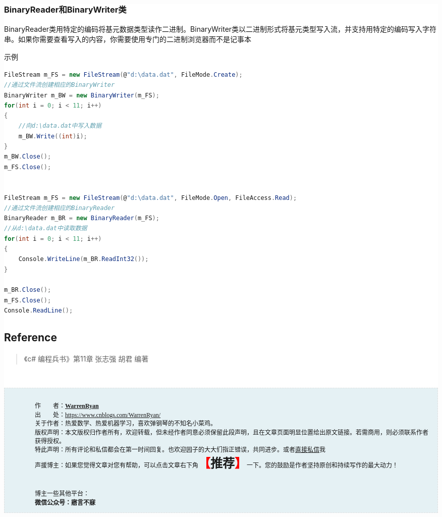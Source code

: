 ### BinaryReader和BinaryWriter类

BinaryReader类用特定的编码将基元数据类型读作二进制。BinaryWriter类以二进制形式将基元类型写入流，并支持用特定的编码写入字符串。如果你需要查看写入的内容，你需要使用专门的二进制浏览器而不是记事本

示例

``` C#
FileStream m_FS = new FileStream(@"d:\data.dat", FileMode.Create);
//通过文件流创建相应的BinaryWriter
BinaryWriter m_BW = new BinaryWriter(m_FS);
for(int i = 0; i < 11; i++)
{
    //向d:\data.dat中写入数据
    m_BW.Write((int)i);
}
m_BW.Close();
m_FS.Close();


FileStream m_FS = new FileStream(@"d:\data.dat", FileMode.Open, FileAccess.Read);
//通过文件流创建相应的BinaryReader
BinaryReader m_BR = new BinaryReader(m_FS);
//从d:\data.dat中读取数据
for(int i = 0; i < 11; i++)
{
    Console.WriteLine(m_BR.ReadInt32());
}
 
m_BR.Close();
m_FS.Close();
Console.ReadLine();
```

## Reference

>《c# 编程兵书》第11章 张志强 胡君 编著

<br/>
<p id="PSignature" style="padding-top: 10px; padding-right: 10px; padding-bottom: 10px; padding-left: 60px; background: url(&quot;https://www.cnblogs.com/images/cnblogs_com/ECJTUACM-873284962/1318325/o_o_122329534672560.png&quot;) #e5f1f4 no-repeat 1% 50%; font-family: 微软雅黑; font-size: 12px; border: #e0e0e0 1px dashed"> <br>
        作　　者：<strong><span style="font-size: 12px; color: red"><a href="https://www.cnblogs.com/WarrenRyan/" target="_blank">WarrenRyan</a></span></strong>
        <br>
        出　　处：<a href="https://www.cnblogs.com/WarrenRyan/" target="_blank">https://www.cnblogs.com/WarrenRyan/</a>
        <br>
        关于作者：热爱数学、热爱机器学习，喜欢弹钢琴的不知名小菜鸡。
        <br>
        版权声明：本文版权归作者所有，欢迎转载，但未经作者同意必须保留此段声明，且在文章页面明显位置给出原文链接。若需商用，则必须联系作者获得授权。
        <br>
        特此声明：所有评论和私信都会在第一时间回复。也欢迎园子的大大们指正错误，共同进步。或者<a href="http://msg.cnblogs.com/msg/send/WarrenRyan">直接私信</a>我
        <br>
        声援博主：如果您觉得文章对您有帮助，可以点击文章右下角<strong><span style="color: #ff0000; font-size: 18pt">【<a id="post-up">推荐</a>】</span></strong>一下。您的鼓励是作者坚持原创和持续写作的最大动力！
        <br>
        <br>
        <br>
        博主一些其他平台：
        <br>
        <strong><a>微信公众号：寤言不寐</a></strong>
        <br>